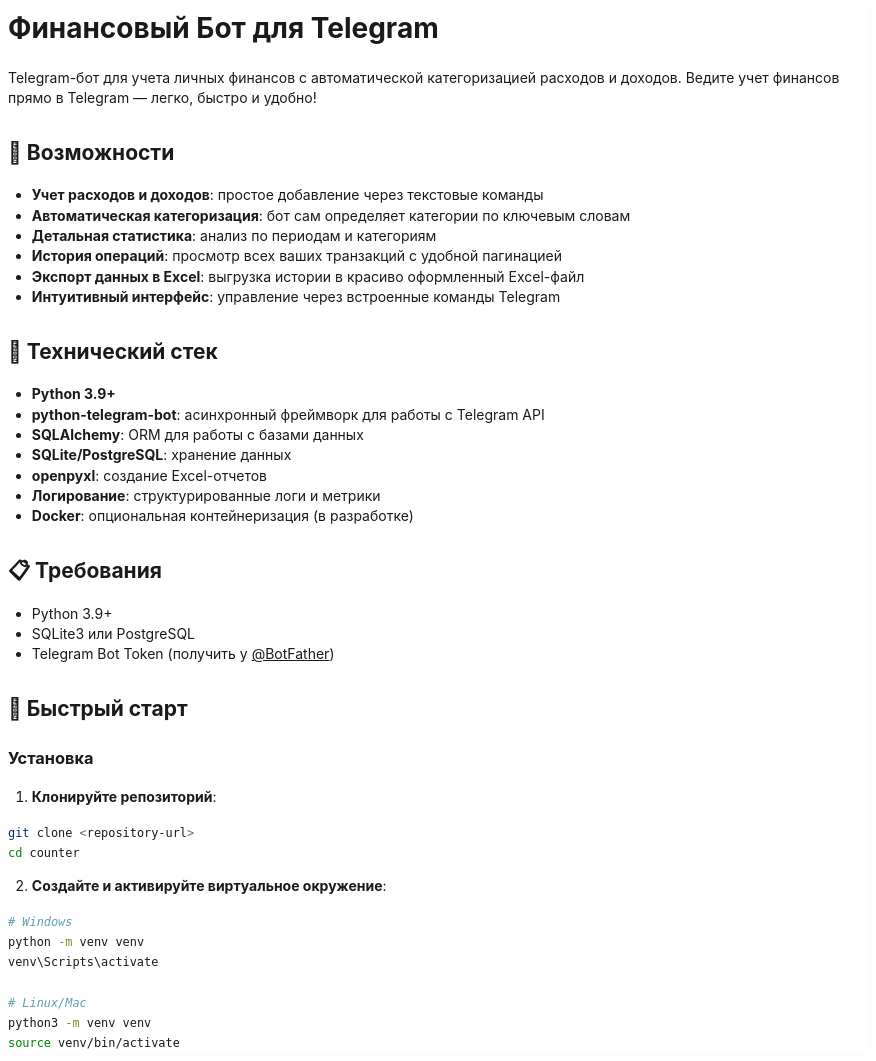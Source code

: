 # Финансовый Бот для Telegram

Telegram-бот для учета личных финансов с автоматической категоризацией расходов и доходов. Ведите учет финансов прямо в Telegram — легко, быстро и удобно!

## 🌟 Возможности

-   **Учет расходов и доходов**: простое добавление через текстовые команды
-   **Автоматическая категоризация**: бот сам определяет категории по ключевым словам
-   **Детальная статистика**: анализ по периодам и категориям
-   **История операций**: просмотр всех ваших транзакций с удобной пагинацией
-   **Экспорт данных в Excel**: выгрузка истории в красиво оформленный Excel-файл
-   **Интуитивный интерфейс**: управление через встроенные команды Telegram

## 🔧 Технический стек

-   **Python 3.9+**
-   **python-telegram-bot**: асинхронный фреймворк для работы с Telegram API
-   **SQLAlchemy**: ORM для работы с базами данных
-   **SQLite/PostgreSQL**: хранение данных
-   **openpyxl**: создание Excel-отчетов
-   **Логирование**: структурированные логи и метрики
-   **Docker**: опциональная контейнеризация (в разработке)

## 📋 Требования

-   Python 3.9+
-   SQLite3 или PostgreSQL
-   Telegram Bot Token (получить у [@BotFather](https://t.me/BotFather))

## 🚀 Быстрый старт

### Установка

1. **Клонируйте репозиторий**:

```bash
git clone <repository-url>
cd counter
```

2. **Создайте и активируйте виртуальное окружение**:

```bash
# Windows
python -m venv venv
venv\Scripts\activate

# Linux/Mac
python3 -m venv venv
source venv/bin/activate
```
